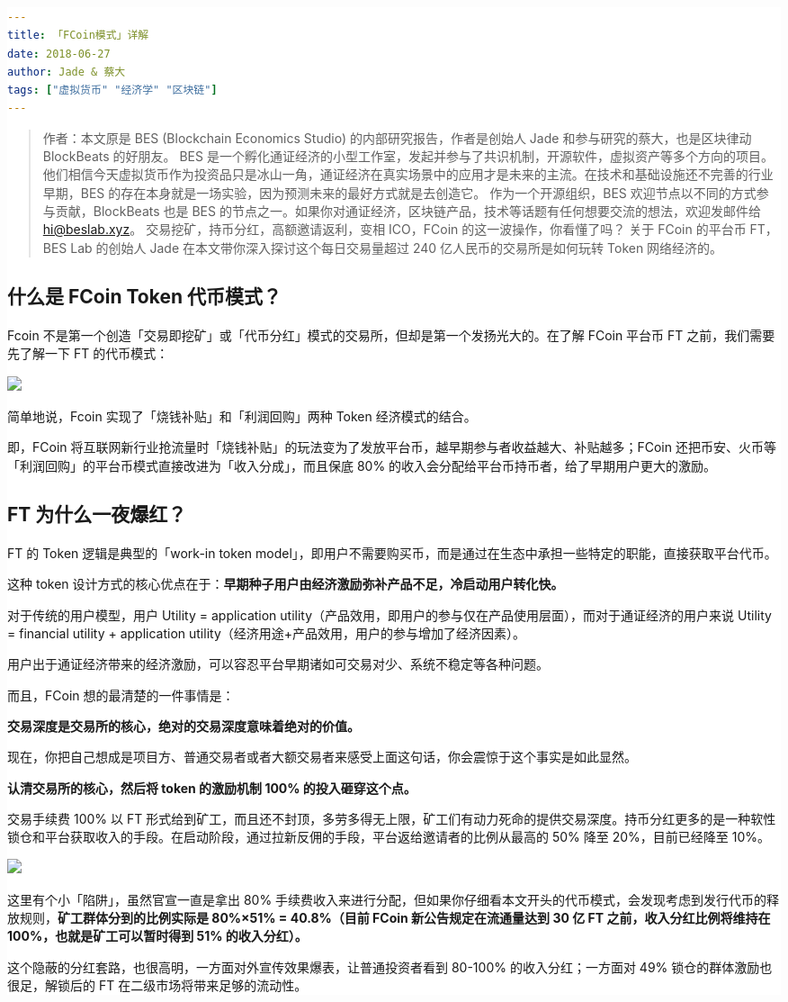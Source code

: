 ```yaml
---
title: 「FCoin模式」详解
date: 2018-06-27
author: Jade & 蔡大
tags: ["虚拟货币" "经济学" "区块链"]
---
```


> 作者：本文原是 BES (Blockchain Economics Studio) 的内部研究报告，作者是创始人 Jade 和参与研究的蔡大，也是区块律动 BlockBeats 的好朋友。
> BES 是一个孵化通证经济的小型工作室，发起并参与了共识机制，开源软件，虚拟资产等多个方向的项目。他们相信今天虚拟货币作为投资品只是冰山一角，通证经济在真实场景中的应用才是未来的主流。在技术和基础设施还不完善的行业早期，BES 的存在本身就是一场实验，因为预测未来的最好方式就是去创造它。
> 作为一个开源组织，BES 欢迎节点以不同的方式参与贡献，BlockBeats 也是 BES 的节点之一。如果你对通证经济，区块链产品，技术等话题有任何想要交流的想法，欢迎发邮件给 hi@beslab.xyz。
> 交易挖矿，持币分红，高额邀请返利，变相 ICO，FCoin 的这一波操作，你看懂了吗？
> 关于 FCoin 的平台币 FT，BES Lab 的创始人 Jade 在本文带你深入探讨这个每日交易量超过 240 亿人民币的交易所是如何玩转 Token 网络经济的。

## 什么是 FCoin Token 代币模式？

Fcoin 不是第一个创造「交易即挖矿」或「代币分红」模式的交易所，但却是第一个发扬光大的。在了解 FCoin 平台币 FT 之前，我们需要先了解一下 FT 的代币模式：

![](https://cosmosrepair-1257028016.cos.ap-beijing.myqcloud.com/2019-07-01-640.jpeg)

简单地说，Fcoin 实现了「烧钱补贴」和「利润回购」两种 Token 经济模式的结合。

即，FCoin 将互联网新行业抢流量时「烧钱补贴」的玩法变为了发放平台币，越早期参与者收益越大、补贴越多；FCoin 还把币安、火币等「利润回购」的平台币模式直接改进为「收入分成」，而且保底 80% 的收入会分配给平台币持币者，给了早期用户更大的激励。

## FT 为什么一夜爆红？

FT 的 Token 逻辑是典型的「work-in token model」，即用户不需要购买币，而是通过在生态中承担一些特定的职能，直接获取平台代币。

这种 token 设计方式的核心优点在于：**早期种子用户由经济激励弥补产品不足，冷启动用户转化快。**

对于传统的用户模型，用户 Utility = application utility（产品效用，即用户的参与仅在产品使用层面），而对于通证经济的用户来说 Utility = financial utility + application utility（经济用途+产品效用，用户的参与增加了经济因素）。

用户出于通证经济带来的经济激励，可以容忍平台早期诸如可交易对少、系统不稳定等各种问题。

而且，FCoin 想的最清楚的一件事情是：

**交易深度是交易所的核心，绝对的交易深度意味着绝对的价值。**

现在，你把自己想成是项目方、普通交易者或者大额交易者来感受上面这句话，你会震惊于这个事实是如此显然。

**认清交易所的核心，然后将 token 的激励机制 100% 的投入砸穿这个点。**

交易手续费 100% 以 FT 形式给到矿工，而且还不封顶，多劳多得无上限，矿工们有动力死命的提供交易深度。持币分红更多的是一种软性锁仓和平台获取收入的手段。在启动阶段，通过拉新反佣的手段，平台返给邀请者的比例从最高的 50% 降至 20%，目前已经降至 10%。

![](https://cosmosrepair-1257028016.cos.ap-beijing.myqcloud.com/2019-07-01-640%20-1-.jpeg)

这里有个小「陷阱」，虽然官宣一直是拿出 80% 手续费收入来进行分配，但如果你仔细看本文开头的代币模式，会发现考虑到发行代币的释放规则，**矿工群体分到的比例实际是 80%×51% = 40.8%（目前 FCoin 新公告规定在流通量达到 30 亿 FT 之前，收入分红比例将维持在 100%，也就是矿工可以暂时得到 51% 的收入分红）。**

这个隐蔽的分红套路，也很高明，一方面对外宣传效果爆表，让普通投资者看到 80-100% 的收入分红；一方面对 49% 锁仓的群体激励也很足，解锁后的 FT 在二级市场将带来足够的流动性。
